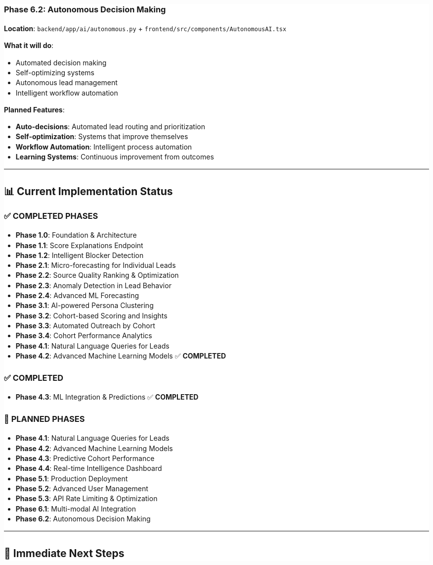 ### Phase 6.2: Autonomous Decision Making
**Location**: `backend/app/ai/autonomous.py` + `frontend/src/components/AutonomousAI.tsx`

**What it will do**:
- Automated decision making
- Self-optimizing systems
- Autonomous lead management
- Intelligent workflow automation

**Planned Features**:
- **Auto-decisions**: Automated lead routing and prioritization
- **Self-optimization**: Systems that improve themselves
- **Workflow Automation**: Intelligent process automation
- **Learning Systems**: Continuous improvement from outcomes

---

## 📊 **Current Implementation Status**

### ✅ **COMPLETED PHASES**
- **Phase 1.0**: Foundation & Architecture
- **Phase 1.1**: Score Explanations Endpoint
- **Phase 1.2**: Intelligent Blocker Detection
- **Phase 2.1**: Micro-forecasting for Individual Leads
- **Phase 2.2**: Source Quality Ranking & Optimization
- **Phase 2.3**: Anomaly Detection in Lead Behavior
- **Phase 2.4**: Advanced ML Forecasting
- **Phase 3.1**: AI-powered Persona Clustering
- **Phase 3.2**: Cohort-based Scoring and Insights
- **Phase 3.3**: Automated Outreach by Cohort
- **Phase 3.4**: Cohort Performance Analytics
- **Phase 4.1**: Natural Language Queries for Leads
- **Phase 4.2**: Advanced Machine Learning Models ✅ **COMPLETED**

### ✅ **COMPLETED**
- **Phase 4.3**: ML Integration & Predictions ✅ **COMPLETED**

### 🔮 **PLANNED PHASES**
- **Phase 4.1**: Natural Language Queries for Leads
- **Phase 4.2**: Advanced Machine Learning Models
- **Phase 4.3**: Predictive Cohort Performance
- **Phase 4.4**: Real-time Intelligence Dashboard
- **Phase 5.1**: Production Deployment
- **Phase 5.2**: Advanced User Management
- **Phase 5.3**: API Rate Limiting & Optimization
- **Phase 6.1**: Multi-modal AI Integration
- **Phase 6.2**: Autonomous Decision Making

---

## 🎯 **Immediate Next Steps**
